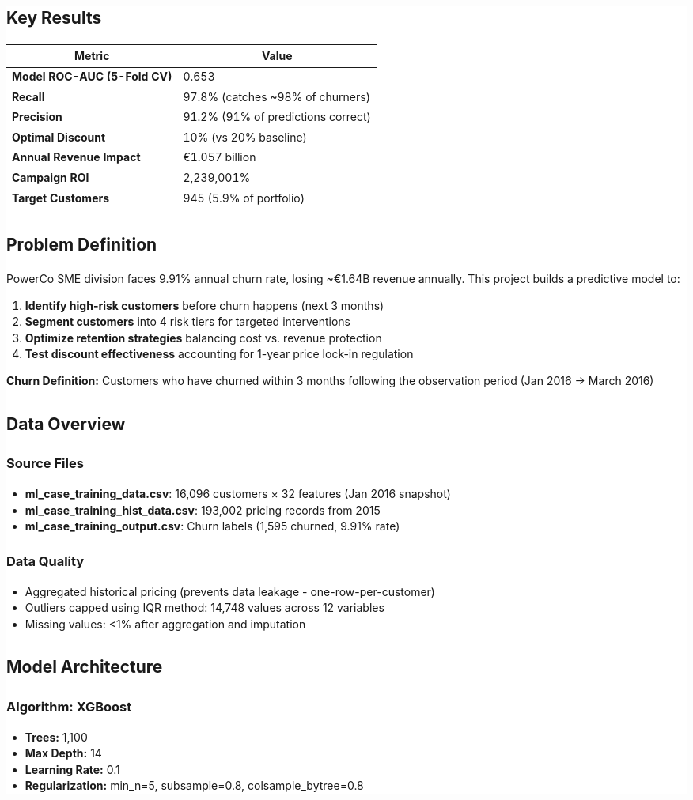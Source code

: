 
## Key Results

| Metric | Value |
|--------|-------|
| **Model ROC-AUC (5-Fold CV)** | 0.653 |
| **Recall** | 97.8% (catches ~98% of churners) |
| **Precision** | 91.2% (91% of predictions correct) |
| **Optimal Discount** | 10% (vs 20% baseline) |
| **Annual Revenue Impact** | €1.057 billion |
| **Campaign ROI** | 2,239,001% |
| **Target Customers** | 945 (5.9% of portfolio) |

## Problem Definition

PowerCo SME division faces 9.91% annual churn rate, losing ~€1.64B revenue annually. This project builds a predictive model to:

1. **Identify high-risk customers** before churn happens (next 3 months)
2. **Segment customers** into 4 risk tiers for targeted interventions
3. **Optimize retention strategies** balancing cost vs. revenue protection
4. **Test discount effectiveness** accounting for 1-year price lock-in regulation

**Churn Definition:** Customers who have churned within 3 months following the observation period (Jan 2016 → March 2016)

## Data Overview

### Source Files
- **ml_case_training_data.csv**: 16,096 customers × 32 features (Jan 2016 snapshot)
- **ml_case_training_hist_data.csv**: 193,002 pricing records from 2015
- **ml_case_training_output.csv**: Churn labels (1,595 churned, 9.91% rate)

### Data Quality
- Aggregated historical pricing (prevents data leakage - one-row-per-customer)
- Outliers capped using IQR method: 14,748 values across 12 variables
- Missing values: <1% after aggregation and imputation

## Model Architecture

### Algorithm: XGBoost
- **Trees:** 1,100
- **Max Depth:** 14
- **Learning Rate:** 0.1
- **Regularization:** min_n=5, subsample=0.8, colsample_bytree=0.8
